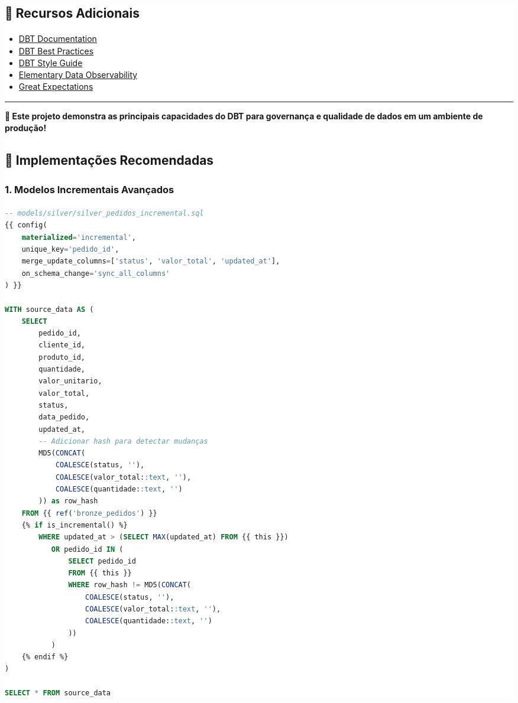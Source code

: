## 🔗 Recursos Adicionais

- [DBT Documentation](https://docs.getdbt.com/)
- [DBT Best Practices](https://docs.getdbt.com/guides/best-practices)
- [DBT Style Guide](https://github.com/dbt-labs/corp/blob/main/dbt_style_guide.md)
- [Elementary Data Observability](https://docs.elementary-data.com/)
- [Great Expectations](https://greatexpectations.io/)

---

**🎉 Este projeto demonstra as principais capacidades do DBT para governança e qualidade de dados em um ambiente de produção!**

## 🔄 Implementações Recomendadas

### 1. **Modelos Incrementais Avançados**

```sql
-- models/silver/silver_pedidos_incremental.sql
{{ config(
    materialized='incremental',
    unique_key='pedido_id',
    merge_update_columns=['status', 'valor_total', 'updated_at'],
    on_schema_change='sync_all_columns'
) }}

WITH source_data AS (
    SELECT 
        pedido_id,
        cliente_id,
        produto_id,
        quantidade,
        valor_unitario,
        valor_total,
        status,
        data_pedido,
        updated_at,
        -- Adicionar hash para detectar mudanças
        MD5(CONCAT(
            COALESCE(status, ''),
            COALESCE(valor_total::text, ''),
            COALESCE(quantidade::text, '')
        )) as row_hash
    FROM {{ ref('bronze_pedidos') }}
    {% if is_incremental() %}
        WHERE updated_at > (SELECT MAX(updated_at) FROM {{ this }})
           OR pedido_id IN (
               SELECT pedido_id 
               FROM {{ this }} 
               WHERE row_hash != MD5(CONCAT(
                   COALESCE(status, ''),
                   COALESCE(valor_total::text, ''),
                   COALESCE(quantidade::text, '')
               ))
           )
    {% endif %}
)

SELECT * FROM source_data
```
